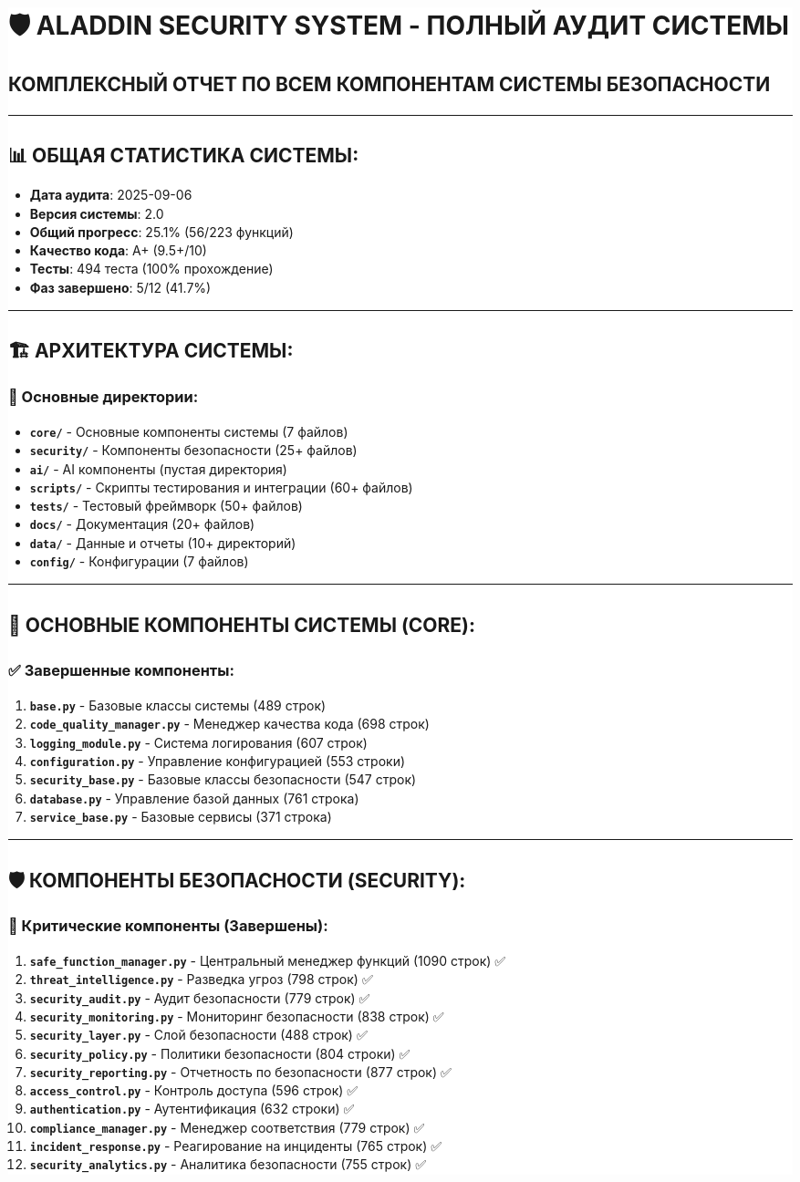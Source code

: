 # 🛡️ **ALADDIN SECURITY SYSTEM - ПОЛНЫЙ АУДИТ СИСТЕМЫ**
## **КОМПЛЕКСНЫЙ ОТЧЕТ ПО ВСЕМ КОМПОНЕНТАМ СИСТЕМЫ БЕЗОПАСНОСТИ**

---

## 📊 **ОБЩАЯ СТАТИСТИКА СИСТЕМЫ:**
- **Дата аудита**: 2025-09-06
- **Версия системы**: 2.0
- **Общий прогресс**: 25.1% (56/223 функций)
- **Качество кода**: A+ (9.5+/10)
- **Тесты**: 494 теста (100% прохождение)
- **Фаз завершено**: 5/12 (41.7%)

---

## 🏗️ **АРХИТЕКТУРА СИСТЕМЫ:**

### **📁 Основные директории:**
- **`core/`** - Основные компоненты системы (7 файлов)
- **`security/`** - Компоненты безопасности (25+ файлов)
- **`ai/`** - AI компоненты (пустая директория)
- **`scripts/`** - Скрипты тестирования и интеграции (60+ файлов)
- **`tests/`** - Тестовый фреймворк (50+ файлов)
- **`docs/`** - Документация (20+ файлов)
- **`data/`** - Данные и отчеты (10+ директорий)
- **`config/`** - Конфигурации (7 файлов)

---

## 🔧 **ОСНОВНЫЕ КОМПОНЕНТЫ СИСТЕМЫ (CORE):**

### **✅ Завершенные компоненты:**
1. **`base.py`** - Базовые классы системы (489 строк)
2. **`code_quality_manager.py`** - Менеджер качества кода (698 строк)
3. **`logging_module.py`** - Система логирования (607 строк)
4. **`configuration.py`** - Управление конфигурацией (553 строки)
5. **`security_base.py`** - Базовые классы безопасности (547 строк)
6. **`database.py`** - Управление базой данных (761 строка)
7. **`service_base.py`** - Базовые сервисы (371 строка)

---

## 🛡️ **КОМПОНЕНТЫ БЕЗОПАСНОСТИ (SECURITY):**

### **🔴 Критические компоненты (Завершены):**
1. **`safe_function_manager.py`** - Центральный менеджер функций (1090 строк) ✅
2. **`threat_intelligence.py`** - Разведка угроз (798 строк) ✅
3. **`security_audit.py`** - Аудит безопасности (779 строк) ✅
4. **`security_monitoring.py`** - Мониторинг безопасности (838 строк) ✅
5. **`security_layer.py`** - Слой безопасности (488 строк) ✅
6. **`security_policy.py`** - Политики безопасности (804 строки) ✅
7. **`security_reporting.py`** - Отчетность по безопасности (877 строк) ✅
8. **`access_control.py`** - Контроль доступа (596 строк) ✅
9. **`authentication.py`** - Аутентификация (632 строки) ✅
10. **`compliance_manager.py`** - Менеджер соответствия (779 строк) ✅
11. **`incident_response.py`** - Реагирование на инциденты (765 строк) ✅
12. **`security_analytics.py`** - Аналитика безопасности (755 строк) ✅
